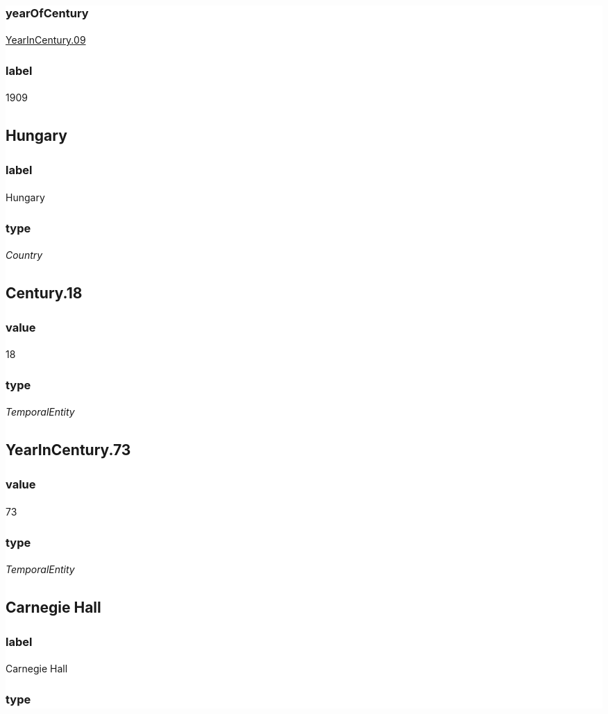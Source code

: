 ### yearOfCentury


[YearInCentury.09](#YearInCentury.09)

### label


1909

## Hungary

### label


Hungary

### type


*Country*

## Century.18

### value


18

### type


*TemporalEntity*

## YearInCentury.73

### value


73

### type


*TemporalEntity*

## Carnegie Hall

### label


Carnegie Hall

### type
